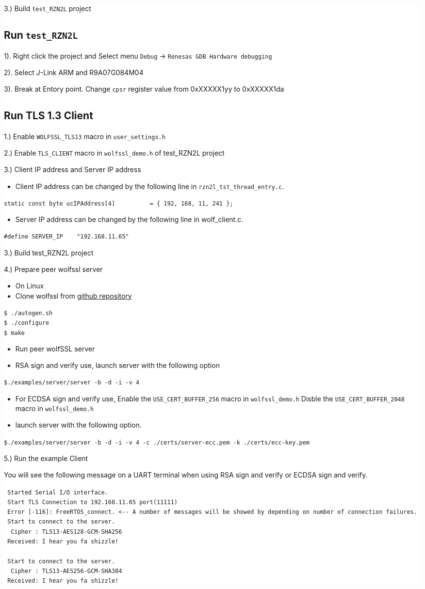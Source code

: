 3.) Build `test_RZN2L` project

## Run `test_RZN2L`

1). Right click the project and Select menu `Debug` -> `Renesas GDB Hardware debugging`

2). Select J-Link ARM and R9A07G084M04

3). Break at Entory point. Change `cpsr` register value from 0xXXXXX1yy to 0xXXXXX1da

## Run TLS 1.3 Client
1.) Enable `WOLFSSL_TLS13` macro in `user_settings.h`

2.) Enable `TLS_CLIENT` macro in `wolfssl_demo.h` of test_RZN2L project

3.) Client IP address and Server IP address

+ Client IP address can be changed by the following line in `rzn2l_tst_thread_entry.c`.
```
static const byte ucIPAddress[4]          = { 192, 168, 11, 241 };
```
+ Server IP address can be changed by the following line in wolf_client.c.
```
#define SERVER_IP    "192.168.11.65"
```

3.) Build test_RZN2L project

4.) Prepare peer wolfssl server

+ On Linux
+ Clone wolfssl from [github repository](https://github.com/wolfssl/wolfssl.git)
```
$ ./autogen.sh
$ ./configure
$ make
```

+ Run peer wolfSSL server

+ RSA sign and verify use, launch server with the following option
```
$./examples/server/server -b -d -i -v 4
```

+ For ECDSA sign and verify use,
Enable the `USE_CERT_BUFFER_256` macro in `wolfssl_demo.h`
Disble the `USE_CERT_BUFFER_2048` macro in `wolfssl_demo.h`

+ launch server with the following option.
```
$./examples/server/server -b -d -i -v 4 -c ./certs/server-ecc.pem -k ./certs/ecc-key.pem
```

5.) Run the example Client

You will see the following message on a UART terminal when using RSA sign and verify or ECDSA sign and verify.
```
 Started Serial I/O interface.
 Start TLS Connection to 192.168.11.65 port(11111)
 Error [-116]: FreeRTOS_connect. <-- A number of messages will be showed by depending on number of connection failures.
 Start to connect to the server.
  Cipher : TLS13-AES128-GCM-SHA256
 Received: I hear you fa shizzle!

 Start to connect to the server.
  Cipher : TLS13-AES256-GCM-SHA384
 Received: I hear you fa shizzle!

```